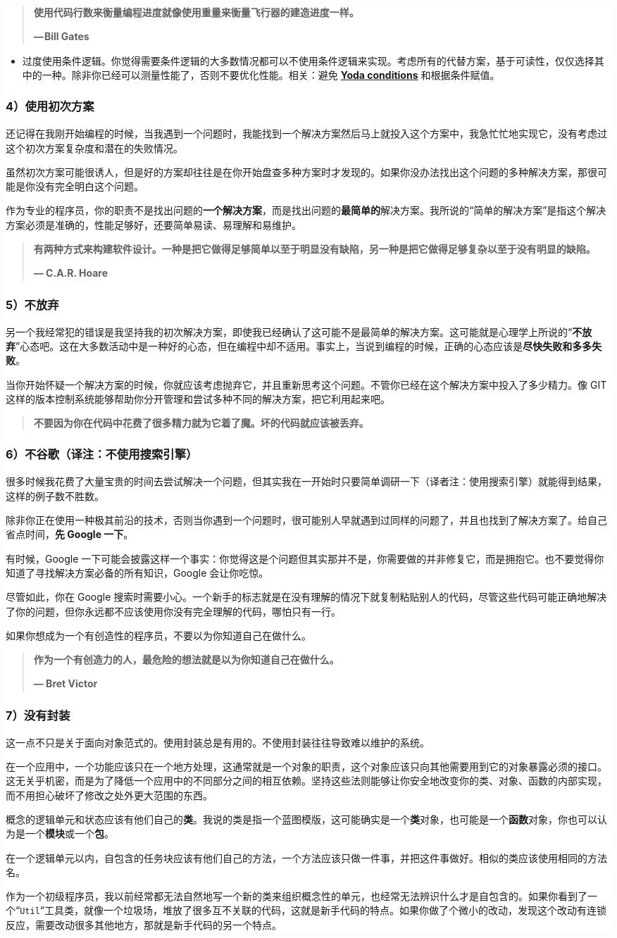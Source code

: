 > **使用代码行数来衡量编程进度就像使用重量来衡量飞行器的建造进度一样。**
> 
> **— Bill Gates**

- 过度使用条件逻辑。你觉得需要条件逻辑的大多数情况都可以不使用条件逻辑来实现。考虑所有的代替方案，基于可读性，仅仅选择其中的一种。除非你已经可以测量性能了，否则不要优化性能。相关：避免 [**Yoda conditions**](https://en.wikipedia.org/wiki/Yoda_conditions) 和根据条件赋值。

### **4）使用初次方案**

还记得在我刚开始编程的时候，当我遇到一个问题时，我能找到一个解决方案然后马上就投入这个方案中，我急忙忙地实现它，没有考虑过这个初次方案复杂度和潜在的失败情况。

虽然初次方案可能很诱人，但是好的方案却往往是在你开始盘查多种方案时才发现的。如果你没办法找出这个问题的多种解决方案，那很可能是你没有完全明白这个问题。

作为专业的程序员，你的职责不是找出问题的**一个解决方案**，而是找出问题的**最简单的**解决方案。我所说的“简单的解决方案”是指这个解决方案必须是准确的，性能足够好，还要简单易读、易理解和易维护。

> **有两种方式来构建软件设计。一种是把它做得足够简单以至于明显没有缺陷，另一种是把它做得足够复杂以至于没有明显的缺陷。**
>
> **— C.A.R. Hoare**

### **5）不放弃**

另一个我经常犯的错误是我坚持我的初次解决方案，即使我已经确认了这可能不是最简单的解决方案。这可能就是心理学上所说的“**不放弃**”心态吧。这在大多数活动中是一种好的心态，但在编程中却不适用。事实上，当说到编程的时候，正确的心态应该是**尽快失败和多多失败**。

当你开始怀疑一个解决方案的时候，你就应该考虑抛弃它，并且重新思考这个问题。不管你已经在这个解决方案中投入了多少精力。像 GIT 这样的版本控制系统能够帮助你分开管理和尝试多种不同的解决方案，把它利用起来吧。

> **不要因为你在代码中花费了很多精力就为它着了魔。坏的代码就应该被丢弃。**

### **6）不谷歌（译注：不使用搜索引擎）**

很多时候我花费了大量宝贵的时间去尝试解决一个问题，但其实我在一开始时只要简单调研一下（译者注：使用搜索引擎）就能得到结果，这样的例子数不胜数。

除非你正在使用一种极其前沿的技术，否则当你遇到一个问题时，很可能别人早就遇到过同样的问题了，并且也找到了解决方案了。给自己省点时间，**先 Google 一下**。

有时候，Google 一下可能会披露这样一个事实：你觉得这是个问题但其实那并不是，你需要做的并非修复它，而是拥抱它。也不要觉得你知道了寻找解决方案必备的所有知识，Google 会让你吃惊。

尽管如此，你在 Google 搜索时需要小心。一个新手的标志就是在没有理解的情况下就复制粘贴别人的代码，尽管这些代码可能正确地解决了你的问题，但你永远都不应该使用你没有完全理解的代码，哪怕只有一行。

如果你想成为一个有创造性的程序员，不要以为你知道自己在做什么。

> **作为一个有创造力的人，最危险的想法就是以为你知道自己在做什么。**
>
> **— Bret Victor**

### **7）没有封装**

这一点不只是关于面向对象范式的。使用封装总是有用的。不使用封装往往导致难以维护的系统。

在一个应用中，一个功能应该只在一个地方处理，这通常就是一个对象的职责，这个对象应该只向其他需要用到它的对象暴露必须的接口。这无关乎机密，而是为了降低一个应用中的不同部分之间的相互依赖。坚持这些法则能够让你安全地改变你的类、对象、函数的内部实现，而不用担心破坏了修改之处外更大范围的东西。

概念的逻辑单元和状态应该有他们自己的**类**。我说的类是指一个蓝图模版，这可能确实是一个**类**对象，也可能是一个**函数**对象，你也可以认为是一个**模块**或一个**包**。

在一个逻辑单元以内，自包含的任务块应该有他们自己的方法，一个方法应该只做一件事，并把这件事做好。相似的类应该使用相同的方法名。

作为一个初级程序员，我以前经常都无法自然地写一个新的类来组织概念性的单元，也经常无法辨识什么才是自包含的。如果你看到了一个“`Util`“工具类，就像一个垃圾场，堆放了很多互不关联的代码，这就是新手代码的特点。如果你做了个微小的改动，发现这个改动有连锁反应，需要改动很多其他地方，那就是新手代码的另一个特点。
